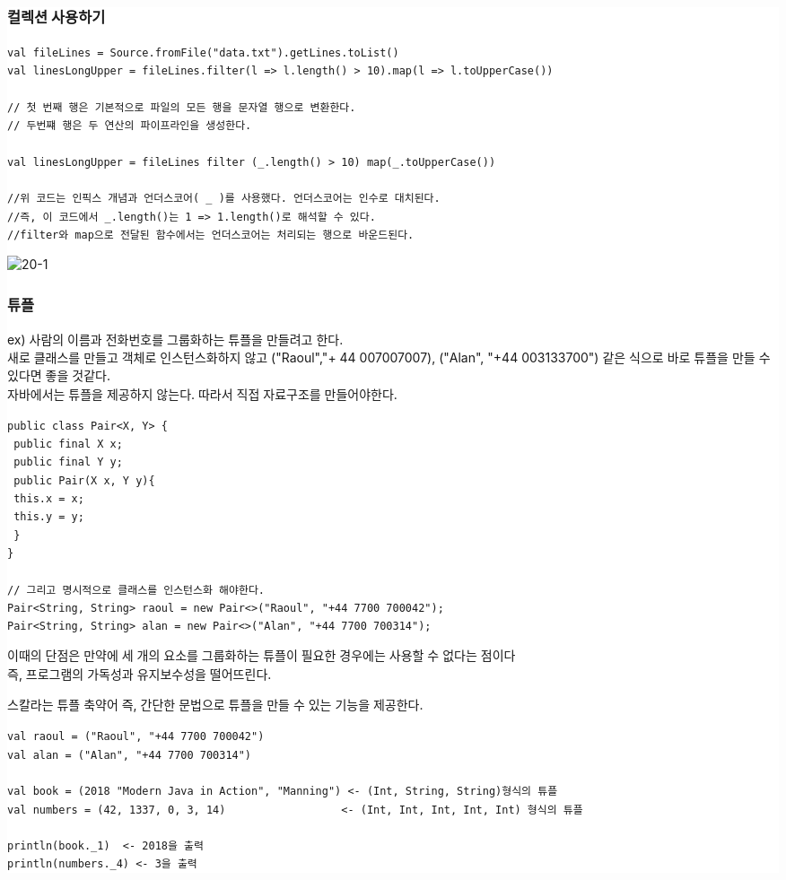 <h3>컬렉션 사용하기</h3>

```
val fileLines = Source.fromFile("data.txt").getLines.toList()
val linesLongUpper = fileLines.filter(l => l.length() > 10).map(l => l.toUpperCase())

// 첫 번째 행은 기본적으로 파일의 모든 행을 문자열 행으로 변환한다.
// 두번쨰 행은 두 연산의 파이프라인을 생성한다.

val linesLongUpper = fileLines filter (_.length() > 10) map(_.toUpperCase())

//위 코드는 인픽스 개념과 언더스코어( _ )를 사용했다. 언더스코어는 인수로 대치된다.
//즉, 이 코드에서 _.length()는 1 => 1.length()로 해석할 수 있다.
//filter와 map으로 전달된 함수에서는 언더스코어는 처리되는 행으로 바운드된다.
```

![20-1](https://user-images.githubusercontent.com/87962572/146003759-732a20a9-ebd8-41d1-bffb-eed9544b0e19.PNG)

<h3>튜플</h3>

ex) 사람의 이름과 전화번호를 그룹화하는 튜플을 만들려고 한다.<br/>
새로 클래스를 만들고 객체로 인스턴스화하지 않고 ("Raoul","+ 44 007007007), ("Alan", "+44 003133700") 같은 식으로 바로 튜플을 만들 수 있다면 좋을 것같다.<br/>
자바에서는 튜플을 제공하지 않는다. 따라서 직접 자료구조를 만들어야한다.<br/>

```
public class Pair<X, Y> {
 public final X x;
 public final Y y;
 public Pair(X x, Y y){
 this.x = x;
 this.y = y;
 }
}

// 그리고 명시적으로 클래스를 인스턴스화 해야한다.
Pair<String, String> raoul = new Pair<>("Raoul", "+44 7700 700042");
Pair<String, String> alan = new Pair<>("Alan", "+44 7700 700314");
```

이때의 단점은 만약에 세 개의 요소를 그룹화하는 튜플이 필요한 경우에는 사용할 수 없다는 점이다<br/>
즉, 프로그램의 가독성과 유지보수성을 떨어뜨린다.<br/>

스칼라는 튜플 축약어 즉, 간단한 문법으로 튜플을 만들 수 있는 기능을 제공한다.<br/>

```
val raoul = ("Raoul", "+44 7700 700042")
val alan = ("Alan", "+44 7700 700314")

val book = (2018 "Modern Java in Action", "Manning") <- (Int, String, String)형식의 튜플
val numbers = (42, 1337, 0, 3, 14)                  <- (Int, Int, Int, Int, Int) 형식의 튜플

println(book._1)  <- 2018을 출력 
println(numbers._4) <- 3을 출력
```
